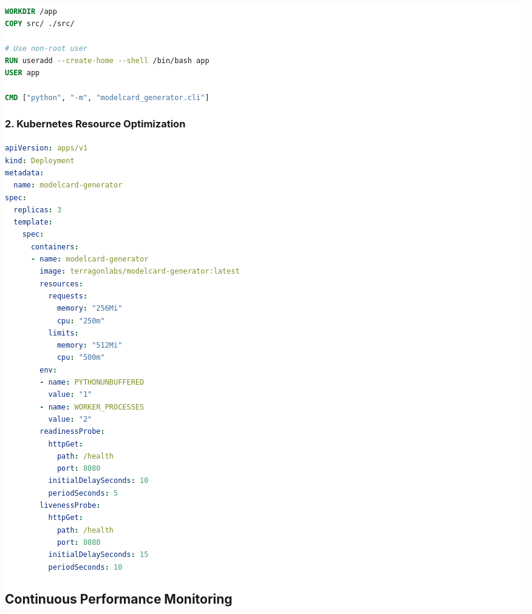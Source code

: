 ```dockerfile
WORKDIR /app
COPY src/ ./src/

# Use non-root user
RUN useradd --create-home --shell /bin/bash app
USER app

CMD ["python", "-m", "modelcard_generator.cli"]
```

### 2. Kubernetes Resource Optimization

```yaml
apiVersion: apps/v1
kind: Deployment
metadata:
  name: modelcard-generator
spec:
  replicas: 3
  template:
    spec:
      containers:
      - name: modelcard-generator
        image: terragonlabs/modelcard-generator:latest
        resources:
          requests:
            memory: "256Mi"
            cpu: "250m"
          limits:
            memory: "512Mi"
            cpu: "500m"
        env:
        - name: PYTHONUNBUFFERED
          value: "1"
        - name: WORKER_PROCESSES
          value: "2"
        readinessProbe:
          httpGet:
            path: /health
            port: 8080
          initialDelaySeconds: 10
          periodSeconds: 5
        livenessProbe:
          httpGet:
            path: /health
            port: 8080
          initialDelaySeconds: 15
          periodSeconds: 10
```

## Continuous Performance Monitoring
